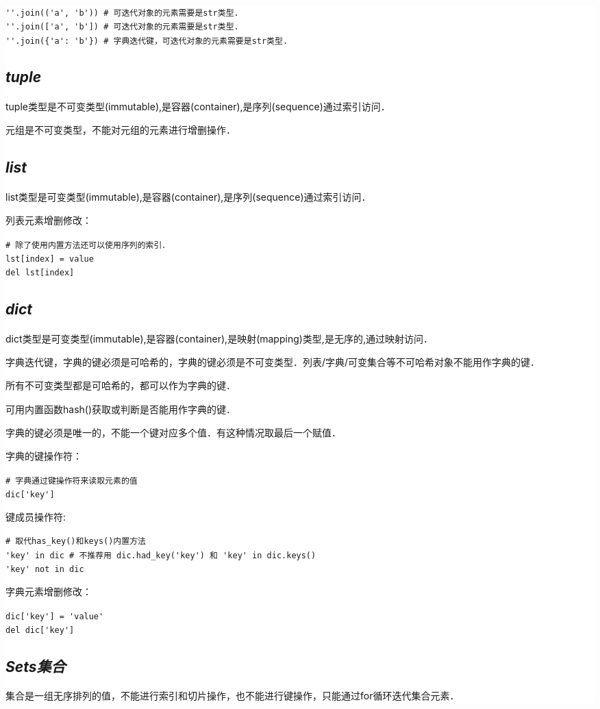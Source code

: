     ''.join(('a', 'b')) # 可迭代对象的元素需要是str类型.
    ''.join(['a', 'b']) # 可迭代对象的元素需要是str类型.
    ''.join({'a': 'b'}) # 字典迭代键，可迭代对象的元素需要是str类型.

## *tuple*

tuple类型是不可变类型(immutable),是容器(container),是序列(sequence)通过索引访问．

元组是不可变类型，不能对元组的元素进行增删操作．

## *list*

list类型是可变类型(immutable),是容器(container),是序列(sequence)通过索引访问．

列表元素增删修改：

    # 除了使用内置方法还可以使用序列的索引．
    lst[index] = value
    del lst[index]

## *dict*

dict类型是可变类型(immutable),是容器(container),是映射(mapping)类型,是无序的,通过映射访问．

字典迭代键，字典的键必须是可哈希的，字典的键必须是不可变类型．列表/字典/可变集合等不可哈希对象不能用作字典的键．

所有不可变类型都是可哈希的，都可以作为字典的键．

可用内置函数hash()获取或判断是否能用作字典的键．

字典的键必须是唯一的，不能一个键对应多个值．有这种情况取最后一个赋值．

字典的键操作符：

    # 字典通过键操作符来读取元素的值
    dic['key']

键成员操作符:

    # 取代has_key()和keys()内置方法
    'key' in dic # 不推荐用 dic.had_key('key') 和 'key' in dic.keys()
    'key' not in dic

字典元素增删修改：

    dic['key'] = 'value'
    del dic['key']

## *Sets集合*

集合是一组无序排列的值，不能进行索引和切片操作，也不能进行键操作，只能通过for循环迭代集合元素．
